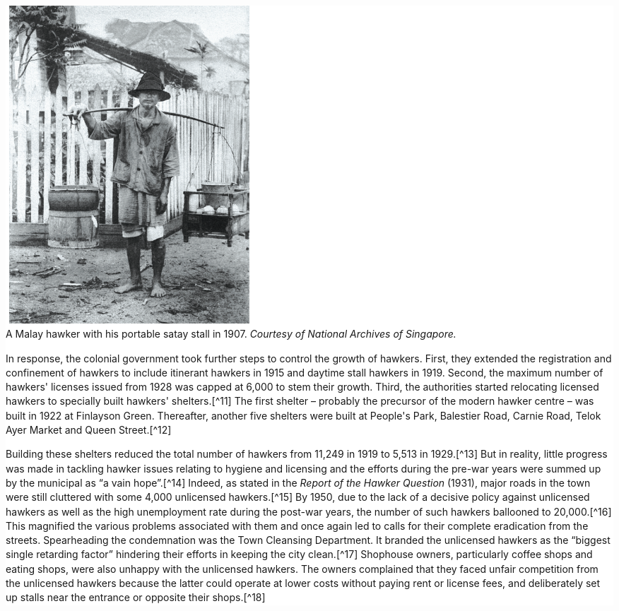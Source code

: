 <img style="width: 350px; height: 450px;" src="/images/vol-9-issue-3/Hawkers/H6.png">
<div style="background-color: white;">A Malay hawker with his portable satay stall in 1907. <i>Courtesy of National Archives of Singapore.</i></div>

In response, the colonial government took further steps to control the growth of hawkers. First, they extended the registration and confinement of hawkers to include itinerant hawkers in 1915 and daytime stall hawkers in 1919. Second, the maximum number of hawkers' licenses issued from 1928 was capped at 6,000 to stem their growth. Third, the authorities started relocating licensed hawkers to specially built hawkers' shelters.[^11] The first shelter – probably the precursor of the modern hawker centre – was built in 1922 at Finlayson Green. Thereafter, another five shelters were built at People's Park, Balestier Road, Carnie Road, Telok Ayer Market and Queen Street.[^12]

Building these shelters reduced the total number of hawkers from 11,249 in 1919 to 5,513 in 1929.[^13] But in reality, little progress was made in tackling hawker issues relating to hygiene and licensing and the efforts during the pre-war years were summed up by the municipal as “a vain hope”.[^14] Indeed, as stated in the *Report of the Hawker Question* (1931), major roads in the town were still cluttered with some 4,000 unlicensed hawkers.[^15] By 1950, due to the lack of a decisive policy against unlicensed hawkers as well as the high unemployment rate during the post-war years, the number of such hawkers ballooned to 20,000.[^16] This magnified the various problems associated with them and once again led to calls for their complete eradication from the streets. Spearheading the condemnation was the Town Cleansing Department. It branded the unlicensed hawkers as the “biggest single retarding factor” hindering their efforts in keeping the city clean.[^17] Shophouse owners, particularly coffee shops and eating shops, were also unhappy with the unlicensed hawkers. The owners complained that they faced unfair competition from the unlicensed hawkers because the latter could operate at lower costs without paying rent or license fees, and deliberately set up stalls near the entrance or opposite their shops.[^18] 
